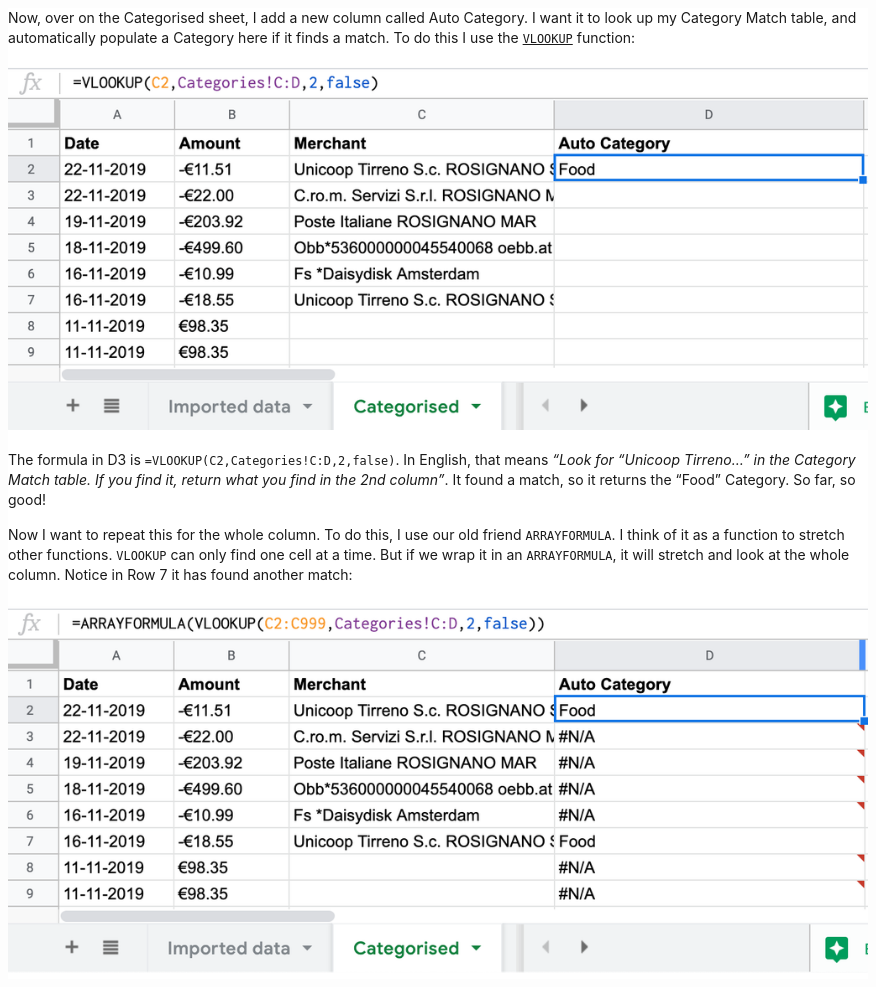 Now, over on the Categorised sheet, I add a new column called Auto Category. I want it to look up my Category Match table, and automatically populate a Category here if it finds a match. To do this I use the [`VLOOKUP`](https://support.google.com/docs/answer/3093318?hl=en) function:

![](05%20vlookup.png)

The formula in D3 is `=VLOOKUP(C2,Categories!C:D,2,false)`. In English, that means _“Look for “Unicoop Tirreno…” in the Category Match table. If you find it, return what you find in the 2nd column”_. It found a match, so it returns the “Food” Category. So far, so good!

Now I want to repeat this for the whole column. To do this, I use our old friend `ARRAYFORMULA`. I think of it as a function to stretch other functions. `VLOOKUP` can only find one cell at a time. But if we wrap it in an `ARRAYFORMULA`, it will stretch and look at the whole column. Notice in Row 7 it has found another match:

![](06%20arrayformula.png)
